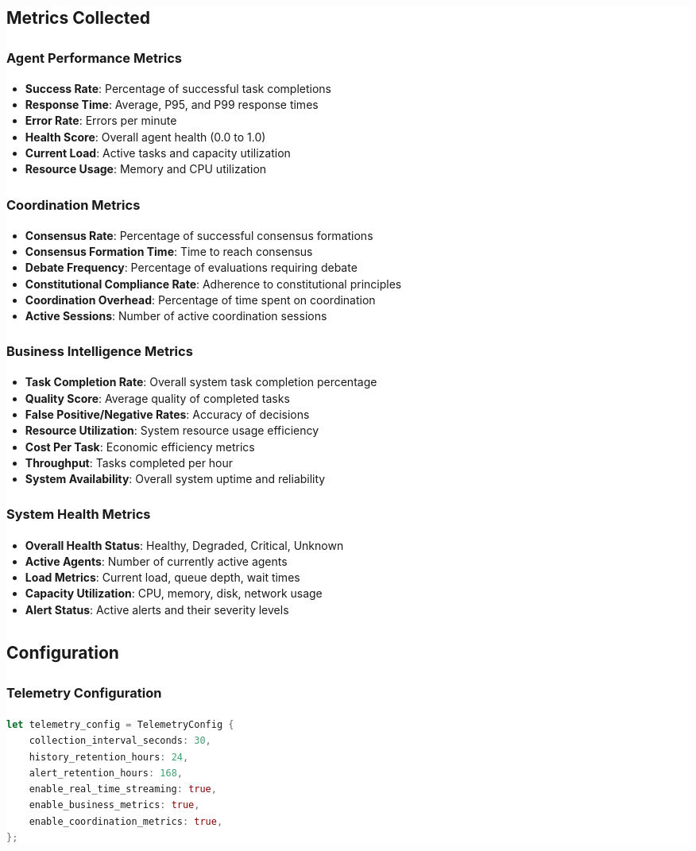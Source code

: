 ## Metrics Collected

### Agent Performance Metrics

- **Success Rate**: Percentage of successful task completions
- **Response Time**: Average, P95, and P99 response times
- **Error Rate**: Errors per minute
- **Health Score**: Overall agent health (0.0 to 1.0)
- **Current Load**: Active tasks and capacity utilization
- **Resource Usage**: Memory and CPU utilization

### Coordination Metrics

- **Consensus Rate**: Percentage of successful consensus formations
- **Consensus Formation Time**: Time to reach consensus
- **Debate Frequency**: Percentage of evaluations requiring debate
- **Constitutional Compliance Rate**: Adherence to constitutional principles
- **Coordination Overhead**: Percentage of time spent on coordination
- **Active Sessions**: Number of active coordination sessions

### Business Intelligence Metrics

- **Task Completion Rate**: Overall system task completion percentage
- **Quality Score**: Average quality of completed tasks
- **False Positive/Negative Rates**: Accuracy of decisions
- **Resource Utilization**: System resource usage efficiency
- **Cost Per Task**: Economic efficiency metrics
- **Throughput**: Tasks completed per hour
- **System Availability**: Overall system uptime and reliability

### System Health Metrics

- **Overall Health Status**: Healthy, Degraded, Critical, Unknown
- **Active Agents**: Number of currently active agents
- **Load Metrics**: Current load, queue depth, wait times
- **Capacity Utilization**: CPU, memory, disk, network usage
- **Alert Status**: Active alerts and their severity levels

## Configuration

### Telemetry Configuration

```rust
let telemetry_config = TelemetryConfig {
    collection_interval_seconds: 30,
    history_retention_hours: 24,
    alert_retention_hours: 168,
    enable_real_time_streaming: true,
    enable_business_metrics: true,
    enable_coordination_metrics: true,
};
```
